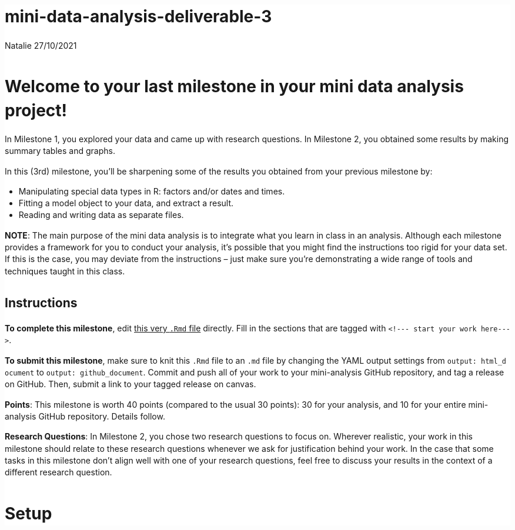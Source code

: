 mini-data-analysis-deliverable-3
================
Natalie
27/10/2021

# Welcome to your last milestone in your mini data analysis project!

In Milestone 1, you explored your data and came up with research
questions. In Milestone 2, you obtained some results by making summary
tables and graphs.

In this (3rd) milestone, you’ll be sharpening some of the results you
obtained from your previous milestone by:

-   Manipulating special data types in R: factors and/or dates and
    times.
-   Fitting a model object to your data, and extract a result.
-   Reading and writing data as separate files.

**NOTE**: The main purpose of the mini data analysis is to integrate
what you learn in class in an analysis. Although each milestone provides
a framework for you to conduct your analysis, it’s possible that you
might find the instructions too rigid for your data set. If this is the
case, you may deviate from the instructions – just make sure you’re
demonstrating a wide range of tools and techniques taught in this class.

## Instructions

**To complete this milestone**, edit [this very `.Rmd`
file](https://raw.githubusercontent.com/UBC-STAT/stat545.stat.ubc.ca/master/content/mini-project/mini-project-3.Rmd)
directly. Fill in the sections that are tagged with
`<!--- start your work here--->`.

**To submit this milestone**, make sure to knit this `.Rmd` file to an
`.md` file by changing the YAML output settings from
`output: html_document` to `output: github_document`. Commit and push
all of your work to your mini-analysis GitHub repository, and tag a
release on GitHub. Then, submit a link to your tagged release on canvas.

**Points**: This milestone is worth 40 points (compared to the usual 30
points): 30 for your analysis, and 10 for your entire mini-analysis
GitHub repository. Details follow.

**Research Questions**: In Milestone 2, you chose two research questions
to focus on. Wherever realistic, your work in this milestone should
relate to these research questions whenever we ask for justification
behind your work. In the case that some tasks in this milestone don’t
align well with one of your research questions, feel free to discuss
your results in the context of a different research question.

# Setup
